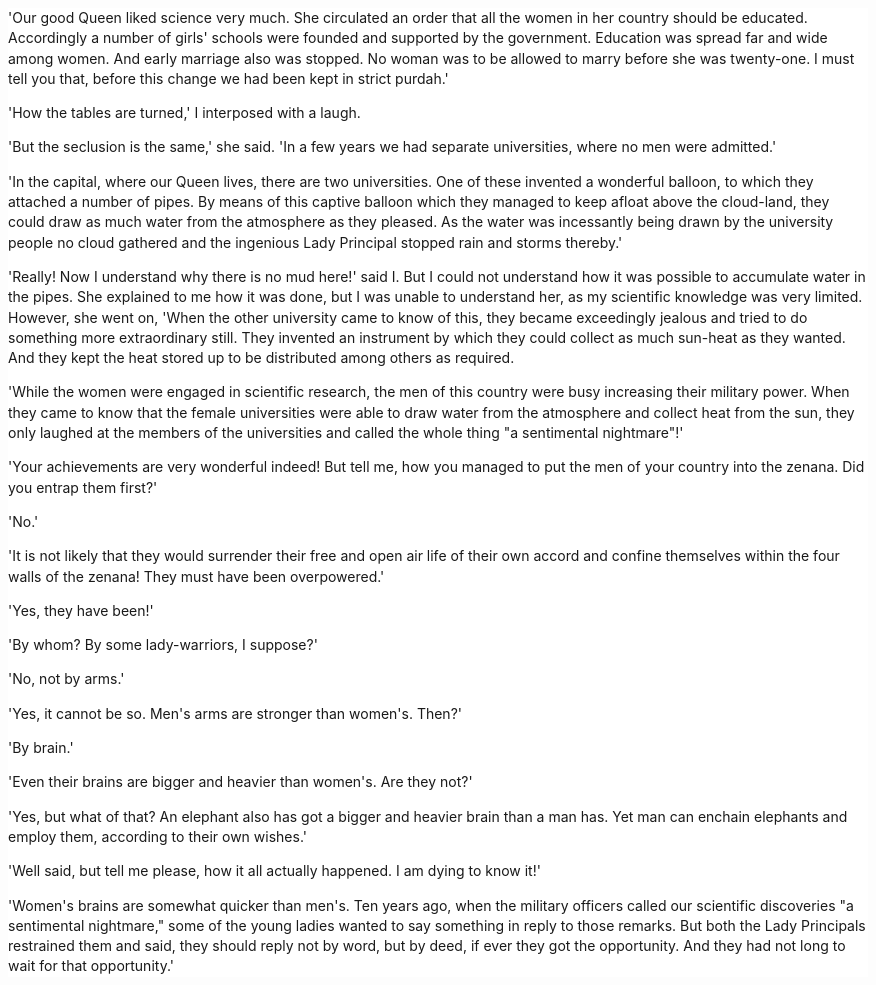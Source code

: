 'Our good Queen liked science very much. She circulated an order that all the women in her country should be educated. Accordingly a number of girls' schools were founded and supported by the government. Education was spread far and wide among women. And early marriage also was stopped. No woman was to be allowed to marry before she was twenty-one. I must tell you that, before this change we had been kept in strict purdah.'

'How the tables are turned,' I interposed with a laugh.

'But the seclusion is the same,' she said. 'In a few years we had separate universities, where no men were admitted.'

'In the capital, where our Queen lives, there are two universities. One of these invented a wonderful balloon, to which they attached a number of pipes. By means of this captive balloon which they managed to keep afloat above the cloud-land, they could draw as much water from the atmosphere as they pleased. As the water was incessantly being drawn by the university people no cloud gathered and the ingenious Lady Principal stopped rain and storms thereby.'

'Really! Now I understand why there is no mud here!' said I. But I could not understand how it was possible to accumulate water in the pipes. She explained to me how it was done, but I was unable to understand her, as my scientific knowledge was very limited. However, she went on, 'When the other university came to know of this, they became exceedingly jealous and tried to do something more extraordinary still. They invented an instrument by which they could collect as much sun-heat as they wanted. And they kept the heat stored up to be distributed among others as required.

'While the women were engaged in scientific research, the men of this country were busy increasing their military power. When they came to know that the female universities were able to draw water from the atmosphere and collect heat from the sun, they only laughed at the members of the universities and called the whole thing "a sentimental nightmare"!'

'Your achievements are very wonderful indeed! But tell me, how you managed to put the men of your country into the zenana. Did you entrap them first?'

'No.'

'It is not likely that they would surrender their free and open air life of their own accord and confine themselves within the four walls of the zenana! They must have been overpowered.'

'Yes, they have been!'

'By whom? By some lady-warriors, I suppose?'

'No, not by arms.'

'Yes, it cannot be so. Men's arms are stronger than women's. Then?'

'By brain.'

'Even their brains are bigger and heavier than women's. Are they not?'

'Yes, but what of that? An elephant also has got a bigger and heavier brain than a man has. Yet man can enchain elephants and employ them, according to their own wishes.'

'Well said, but tell me please, how it all actually happened. I am dying to know it!'

'Women's brains are somewhat quicker than men's. Ten years ago, when the military officers called our scientific discoveries "a sentimental nightmare," some of the young ladies wanted to say something in reply to those remarks. But both the Lady Principals restrained them and said, they should reply not by word, but by deed, if ever they got the opportunity. And they had not long to wait for that opportunity.'
